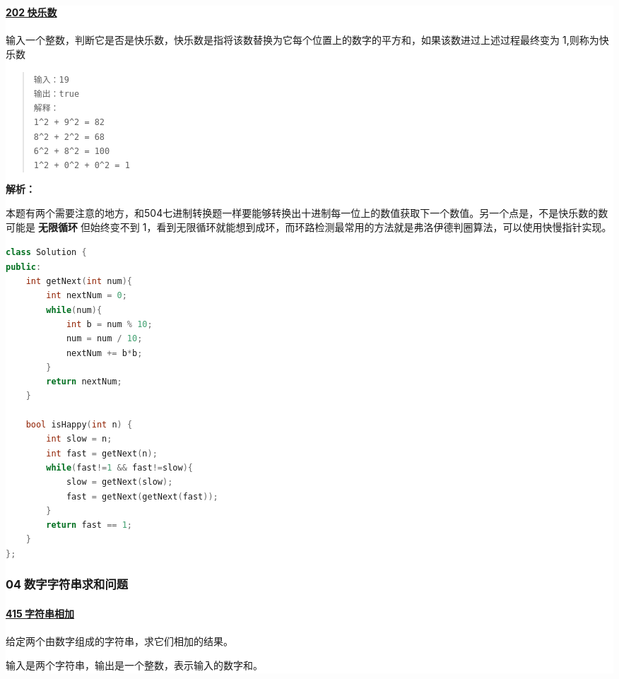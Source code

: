 #### [202 快乐数](https://leetcode-cn.com/problems/happy-number/)

输入一个整数，判断它是否是快乐数，快乐数是指将该数替换为它每个位置上的数字的平方和，如果该数进过上述过程最终变为 1,则称为快乐数

> ```
> 输入：19
> 输出：true
> 解释：
> 1^2 + 9^2 = 82
> 8^2 + 2^2 = 68
> 6^2 + 8^2 = 100
> 1^2 + 0^2 + 0^2 = 1
> ```

**解析：**

​	本题有两个需要注意的地方，和504七进制转换题一样要能够转换出十进制每一位上的数值获取下一个数值。另一个点是，不是快乐数的数可能是 **无限循环** 但始终变不到 1，看到无限循环就能想到成环，而环路检测最常用的方法就是弗洛伊德判圈算法，可以使用快慢指针实现。

```cpp
class Solution {
public:
    int getNext(int num){
        int nextNum = 0;
        while(num){
            int b = num % 10;
            num = num / 10;
            nextNum += b*b;
        }
        return nextNum;
    }

    bool isHappy(int n) {
        int slow = n;
        int fast = getNext(n);
        while(fast!=1 && fast!=slow){
            slow = getNext(slow);
            fast = getNext(getNext(fast));
        }
        return fast == 1;
    }
};
```

### 04 数字字符串求和问题

#### [415 字符串相加](https://leetcode-cn.com/problems/add-strings/)

给定两个由数字组成的字符串，求它们相加的结果。

输入是两个字符串，输出是一个整数，表示输入的数字和。
